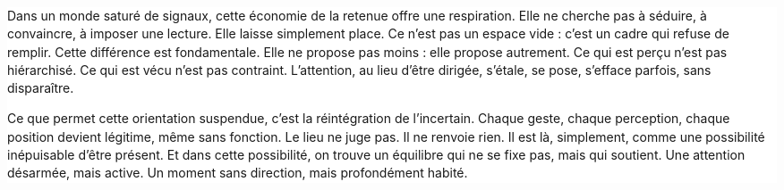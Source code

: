 Dans un monde saturé de signaux, cette économie de la retenue offre une respiration. Elle ne cherche pas à séduire, à convaincre, à imposer une lecture. Elle laisse simplement place. Ce n’est pas un espace vide : c’est un cadre qui refuse de remplir. Cette différence est fondamentale. Elle ne propose pas moins : elle propose autrement. Ce qui est perçu n’est pas hiérarchisé. Ce qui est vécu n’est pas contraint. L’attention, au lieu d’être dirigée, s’étale, se pose, s’efface parfois, sans disparaître.

Ce que permet cette orientation suspendue, c’est la réintégration de l’incertain. Chaque geste, chaque perception, chaque position devient légitime, même sans fonction. Le lieu ne juge pas. Il ne renvoie rien. Il est là, simplement, comme une possibilité inépuisable d’être présent. Et dans cette possibilité, on trouve un équilibre qui ne se fixe pas, mais qui soutient. Une attention désarmée, mais active. Un moment sans direction, mais profondément habité.

